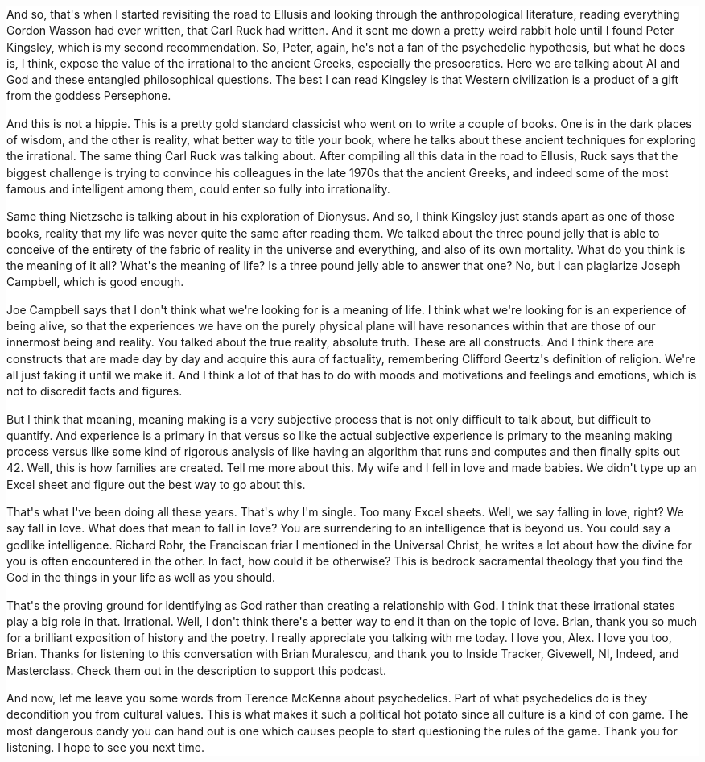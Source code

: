 And so, that's when I started revisiting the road to Ellusis and looking through the anthropological literature, reading everything Gordon Wasson had ever written, that Carl Ruck had written. And it sent me down a pretty weird rabbit hole until I found Peter Kingsley, which is my second recommendation. So, Peter, again, he's not a fan of the psychedelic hypothesis, but what he does is, I think, expose the value of the irrational to the ancient Greeks, especially the presocratics. Here we are talking about AI and God and these entangled philosophical questions. The best I can read Kingsley is that Western civilization is a product of a gift from the goddess Persephone.

And this is not a hippie. This is a pretty gold standard classicist who went on to write a couple of books. One is in the dark places of wisdom, and the other is reality, what better way to title your book, where he talks about these ancient techniques for exploring the irrational. The same thing Carl Ruck was talking about. After compiling all this data in the road to Ellusis, Ruck says that the biggest challenge is trying to convince his colleagues in the late 1970s that the ancient Greeks, and indeed some of the most famous and intelligent among them, could enter so fully into irrationality.

Same thing Nietzsche is talking about in his exploration of Dionysus. And so, I think Kingsley just stands apart as one of those books, reality that my life was never quite the same after reading them. We talked about the three pound jelly that is able to conceive of the entirety of the fabric of reality in the universe and everything, and also of its own mortality. What do you think is the meaning of it all? What's the meaning of life? Is a three pound jelly able to answer that one? No, but I can plagiarize Joseph Campbell, which is good enough.

Joe Campbell says that I don't think what we're looking for is a meaning of life. I think what we're looking for is an experience of being alive, so that the experiences we have on the purely physical plane will have resonances within that are those of our innermost being and reality. You talked about the true reality, absolute truth. These are all constructs. And I think there are constructs that are made day by day and acquire this aura of factuality, remembering Clifford Geertz's definition of religion. We're all just faking it until we make it. And I think a lot of that has to do with moods and motivations and feelings and emotions, which is not to discredit facts and figures.

But I think that meaning, meaning making is a very subjective process that is not only difficult to talk about, but difficult to quantify. And experience is a primary in that versus so like the actual subjective experience is primary to the meaning making process versus like some kind of rigorous analysis of like having an algorithm that runs and computes and then finally spits out 42. Well, this is how families are created. Tell me more about this. My wife and I fell in love and made babies. We didn't type up an Excel sheet and figure out the best way to go about this.

That's what I've been doing all these years. That's why I'm single. Too many Excel sheets. Well, we say falling in love, right? We say fall in love. What does that mean to fall in love? You are surrendering to an intelligence that is beyond us. You could say a godlike intelligence. Richard Rohr, the Franciscan friar I mentioned in the Universal Christ, he writes a lot about how the divine for you is often encountered in the other. In fact, how could it be otherwise? This is bedrock sacramental theology that you find the God in the things in your life as well as you should.

That's the proving ground for identifying as God rather than creating a relationship with God. I think that these irrational states play a big role in that. Irrational. Well, I don't think there's a better way to end it than on the topic of love. Brian, thank you so much for a brilliant exposition of history and the poetry. I really appreciate you talking with me today. I love you, Alex. I love you too, Brian. Thanks for listening to this conversation with Brian Muralescu, and thank you to Inside Tracker, Givewell, NI, Indeed, and Masterclass. Check them out in the description to support this podcast.

And now, let me leave you some words from Terence McKenna about psychedelics. Part of what psychedelics do is they decondition you from cultural values. This is what makes it such a political hot potato since all culture is a kind of con game. The most dangerous candy you can hand out is one which causes people to start questioning the rules of the game. Thank you for listening. I hope to see you next time.


